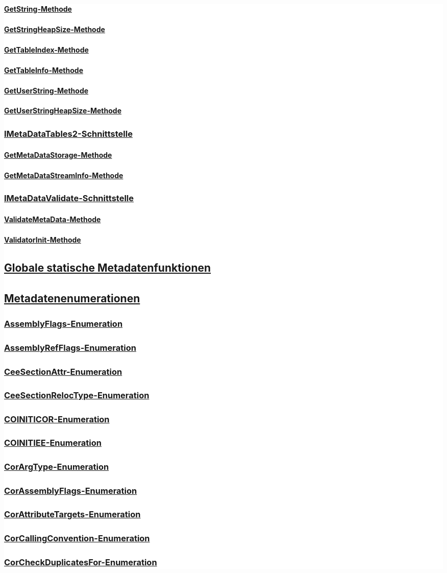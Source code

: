 #### [GetString-Methode](imetadatatables-getstring-method.md)
#### [GetStringHeapSize-Methode](imetadatatables-getstringheapsize-method.md)
#### [GetTableIndex-Methode](imetadatatables-gettableindex-method.md)
#### [GetTableInfo-Methode](imetadatatables-gettableinfo-method.md)
#### [GetUserString-Methode](imetadatatables-getuserstring-method.md)
#### [GetUserStringHeapSize-Methode](imetadatatables-getuserstringheapsize-method.md)
### [IMetaDataTables2-Schnittstelle](imetadatatables2-interface.md)
#### [GetMetaDataStorage-Methode](imetadatatables2-getmetadatastorage-method.md)
#### [GetMetaDataStreamInfo-Methode](imetadatatables2-getmetadatastreaminfo-method.md)
### [IMetaDataValidate-Schnittstelle](imetadatavalidate-interface.md)
#### [ValidateMetaData-Methode](imetadatavalidate-validatemetadata-method.md)
#### [ValidatorInit-Methode](imetadatavalidate-validatorinit-method.md)
## [Globale statische Metadatenfunktionen](metadata-global-static-functions.md)
## [Metadatenenumerationen](metadata-enumerations.md)
### [AssemblyFlags-Enumeration](assemblyflags-enumeration.md)
### [AssemblyRefFlags-Enumeration](assemblyrefflags-enumeration.md)
### [CeeSectionAttr-Enumeration](ceesectionattr-enumeration.md)
### [CeeSectionRelocType-Enumeration](ceesectionreloctype-enumeration.md)
### [COINITICOR-Enumeration](coiniticor-enumeration.md)
### [COINITIEE-Enumeration](coinitiee-enumeration.md)
### [CorArgType-Enumeration](corargtype-enumeration.md)
### [CorAssemblyFlags-Enumeration](corassemblyflags-enumeration.md)
### [CorAttributeTargets-Enumeration](corattributetargets-enumeration.md)
### [CorCallingConvention-Enumeration](corcallingconvention-enumeration.md)
### [CorCheckDuplicatesFor-Enumeration](corcheckduplicatesfor-enumeration.md)